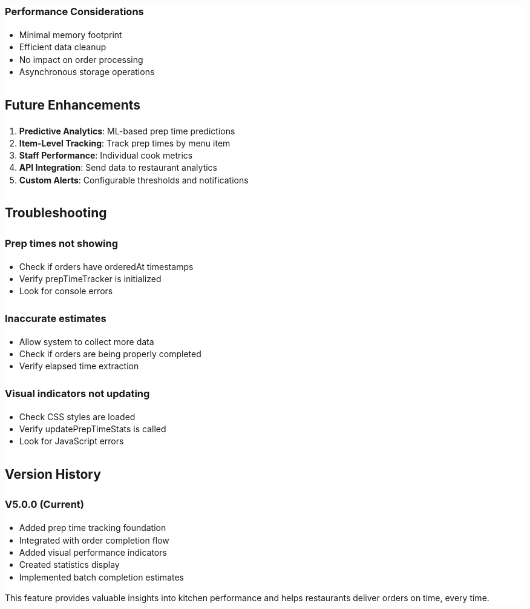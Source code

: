 ### Performance Considerations
- Minimal memory footprint
- Efficient data cleanup
- No impact on order processing
- Asynchronous storage operations

## Future Enhancements

1. **Predictive Analytics**: ML-based prep time predictions
2. **Item-Level Tracking**: Track prep times by menu item
3. **Staff Performance**: Individual cook metrics
4. **API Integration**: Send data to restaurant analytics
5. **Custom Alerts**: Configurable thresholds and notifications

## Troubleshooting

### Prep times not showing
- Check if orders have orderedAt timestamps
- Verify prepTimeTracker is initialized
- Look for console errors

### Inaccurate estimates
- Allow system to collect more data
- Check if orders are being properly completed
- Verify elapsed time extraction

### Visual indicators not updating
- Check CSS styles are loaded
- Verify updatePrepTimeStats is called
- Look for JavaScript errors

## Version History

### V5.0.0 (Current)
- Added prep time tracking foundation
- Integrated with order completion flow
- Added visual performance indicators
- Created statistics display
- Implemented batch completion estimates

This feature provides valuable insights into kitchen performance and helps restaurants deliver orders on time, every time.